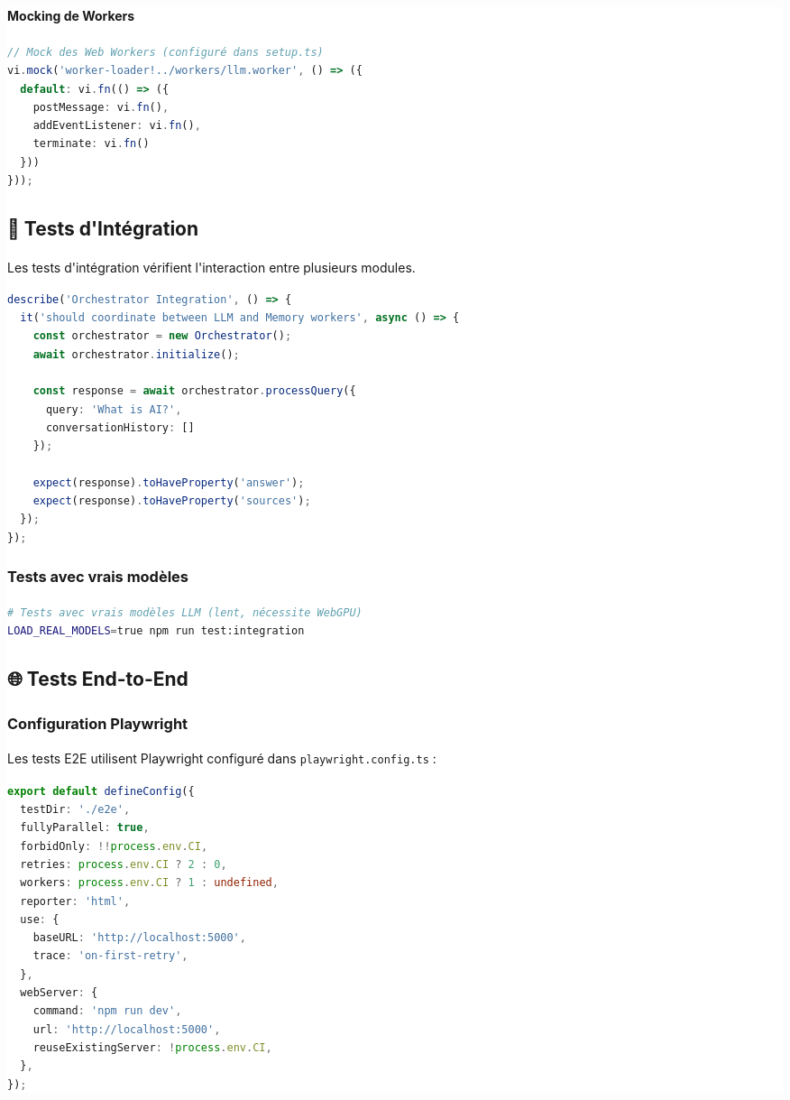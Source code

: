 #### Mocking de Workers

```typescript
// Mock des Web Workers (configuré dans setup.ts)
vi.mock('worker-loader!../workers/llm.worker', () => ({
  default: vi.fn(() => ({
    postMessage: vi.fn(),
    addEventListener: vi.fn(),
    terminate: vi.fn()
  }))
}));
```

## 🔗 Tests d'Intégration

Les tests d'intégration vérifient l'interaction entre plusieurs modules.

```typescript
describe('Orchestrator Integration', () => {
  it('should coordinate between LLM and Memory workers', async () => {
    const orchestrator = new Orchestrator();
    await orchestrator.initialize();

    const response = await orchestrator.processQuery({
      query: 'What is AI?',
      conversationHistory: []
    });

    expect(response).toHaveProperty('answer');
    expect(response).toHaveProperty('sources');
  });
});
```

### Tests avec vrais modèles

```bash
# Tests avec vrais modèles LLM (lent, nécessite WebGPU)
LOAD_REAL_MODELS=true npm run test:integration
```

## 🌐 Tests End-to-End

### Configuration Playwright

Les tests E2E utilisent Playwright configuré dans `playwright.config.ts` :

```typescript
export default defineConfig({
  testDir: './e2e',
  fullyParallel: true,
  forbidOnly: !!process.env.CI,
  retries: process.env.CI ? 2 : 0,
  workers: process.env.CI ? 1 : undefined,
  reporter: 'html',
  use: {
    baseURL: 'http://localhost:5000',
    trace: 'on-first-retry',
  },
  webServer: {
    command: 'npm run dev',
    url: 'http://localhost:5000',
    reuseExistingServer: !process.env.CI,
  },
});
```